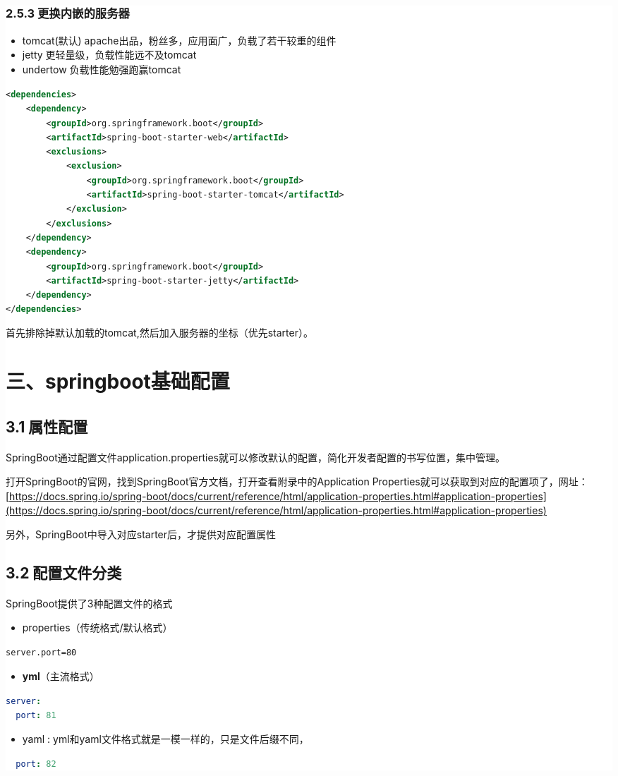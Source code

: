 
### 2.5.3 更换内嵌的服务器
* tomcat(默认)  apache出品，粉丝多，应用面广，负载了若干较重的组件
* jetty 更轻量级，负载性能远不及tomcat
* undertow 负载性能勉强跑赢tomcat

```xml
<dependencies>
    <dependency>
        <groupId>org.springframework.boot</groupId>
        <artifactId>spring-boot-starter-web</artifactId>
        <exclusions>
            <exclusion>
                <groupId>org.springframework.boot</groupId>
                <artifactId>spring-boot-starter-tomcat</artifactId>
            </exclusion>
        </exclusions>
    </dependency>
    <dependency>
        <groupId>org.springframework.boot</groupId>
        <artifactId>spring-boot-starter-jetty</artifactId>
    </dependency>
</dependencies>
```

首先排除掉默认加载的tomcat,然后加入服务器的坐标（优先starter）。


# 三、springboot基础配置
## 3.1 属性配置
SpringBoot通过配置文件application.properties就可以修改默认的配置，简化开发者配置的书写位置，集中管理。

打开SpringBoot的官网，找到SpringBoot官方文档，打开查看附录中的Application Properties就可以获取到对应的配置项了，网址：[https://docs.spring.io/spring-boot/docs/current/reference/html/application-properties.html#application-properties](https://docs.spring.io/spring-boot/docs/current/reference/html/application-properties.html#application-properties)

另外，SpringBoot中导入对应starter后，才提供对应配置属性

## 3.2 配置文件分类
SpringBoot提供了3种配置文件的格式
-   properties（传统格式/默认格式）
```properties
server.port=80
```
-   **yml**（主流格式）
```yml
server:
  port: 81
```
-   yaml : yml和yaml文件格式就是一模一样的，只是文件后缀不同，
```yaml
  port: 82
```
